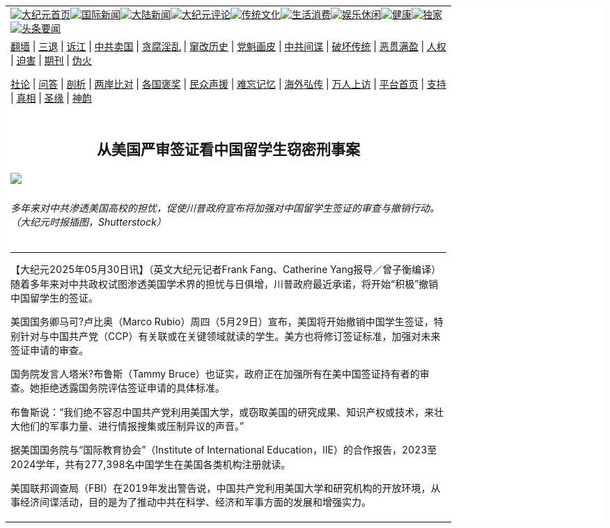 <a name="1" id="1" target="_blank"></a><span id="1"></span>
<table align=center border="0"><tr><td colspan="2" VALIGN=TOP><a href="https://github.com/1992513/djy/blob/master/gb/nf1351518.md#1"><img src="https://raw.githubusercontent.com/1992513/www/master/t/djy/1.jpg" title="大纪元首页" alt="大纪元首页"></a><a href="https://github.com/1992513/djy/blob/master/gb/n24hr.md#1"><img src="https://raw.githubusercontent.com/1992513/www/master/t/djy/3.jpg" title="国际新闻" alt="国际新闻"></a><a href="https://github.com/1992513/djy/blob/master/gb/nsc413.md#1"><img src="https://raw.githubusercontent.com/1992513/www/master/t/djy/4.jpg" title="大陆新闻" alt="大陆新闻"></a><a href="https://github.com/1992513/djy/blob/master/gb/news392.md#1"><img src="https://raw.githubusercontent.com/1992513/www/master/t/djy/5.jpg" title="大纪元评论" alt="大纪元评论"></a><a href="https://github.com/1992513/djy/blob/master/gb/news2007.md#1"><img src="https://raw.githubusercontent.com/1992513/www/master/t/djy/6.jpg" title="传统文化" alt="传统文化"></a><a href="https://github.com/1992513/djy/blob/master/gb/news2008.md#1"><img src="https://raw.githubusercontent.com/1992513/www/master/t/djy/7.jpg" title="生活消费" alt="生活消费"></a><a href="https://github.com/1992513/djy/blob/master/gb/ncyule.md#1"><img src="https://raw.githubusercontent.com/1992513/www/master/t/djy/8.jpg" title="娱乐休闲" alt="娱乐休闲"></a><a href="https://github.com/1992513/djy/blob/master/gb/nsc1002.md#1"><img src="https://raw.githubusercontent.com/1992513/www/master/t/djy/9.jpg" title="健康" alt="健康"></a><a href="https://github.com/1992513/djy/blob/master/gb/nf6092.md#1"><img src="https://raw.githubusercontent.com/1992513/www/master/t/djy/10a.jpg" title="独家" alt="独家"></a><a href="https://github.com/1992513/djy/blob/master/gb/nf4514.md#1"><img src="https://raw.githubusercontent.com/1992513/www/master/t/djy/12a.jpg" title="头条要闻" alt="头条要闻"></a></td></tr>
<tr><td colspan="2" VALIGN=TOP><a target="_blank" href="https://github.com/1992513/www/blob/master/README.md?zsrh#1">翻墙</a> | <a target="_blank" href="https://github.com/1992513/djy/blob/master/gb/nf5657.md#1">三退</a> | <a target="_blank" href="https://github.com/1992513/djy/blob/master/gb/nf6124.md#1">诉江</a> | <a target="_blank" href="https://github.com/1992513/djy/blob/master/gb/nf1176117.md#1">中共卖国</a> | <a target="_blank" href="https://github.com/1992513/djy/blob/master/gb/nf5773.md#1">贪腐淫乱</a> | <a target="_blank" href="https://github.com/1992513/djy/blob/master/gb/nf1176115.md#1">窜改历史</a> | <a target="_blank" href="https://github.com/1992513/djy/blob/master/gb/nf1176107.md#1">党魁画皮</a> | <a target="_blank" href="https://github.com/1992513/djy/blob/master/gb/nf1320400.md#1">中共间谍</a> | <a target="_blank" href="https://github.com/1992513/djy/blob/master/gb/nf1176114.md#1">破坏传统</a> | <a target="_blank" href="https://github.com/1992513/ntdtv/blob/master/gb/prog447_1.md#1">恶贯满盈</a> | <a target="_blank" href="https://github.com/1992513/djy/blob/master/gb/ncid278.md#1">人权</a> | <a target="_blank" href="https://github.com/1992513/djy/blob/master/gb/nf1176111.md#1">迫害</a> | <a target="_blank" href="https://gitlab.com/szzdlab/mh-qikan/blob/master/README.md#1">期刊</a> | <a target="_blank" href="https://github.com/1992513/djy/blob/master/gb/nf5562.md#1">伪火</a></p><p><a target="_blank" href="https://github.com/1992513/djy/blob/master/gb/9p.md#1">社论</a> | <a target="_blank" href="https://github.com/1992513/djy/blob/master/gb/nf4378.md#1">问答</a> | <a target="_blank" href="https://github.com/1992513/djy/blob/master/gb/nf5792.md#1">剖析</a> | <a target="_blank" href="https://github.com/1992513/djy/blob/master/gb/nf5735.md#1">两岸比对</a> | <a target="_blank" href="https://github.com/1992513/djy/blob/master/gb/nf6119.md#1">各国褒奖</a> | <a target="_blank" href="https://github.com/1992513/djy/blob/master/gb/nf6120.md#1">民众声援</a> | <a target="_blank" href="https://github.com/1992513/djy/blob/master/gb/nf1188594.md#1">难忘记忆</a> | <a target="_blank" href="https://github.com/1992513/djy/blob/master/gb/nf3180.md#1">海外弘传</a> | <a target="_blank" href="https://github.com/1992513/djy/blob/master/gb/nf5410.md#1">万人上访</a> | <a target="_blank" href="https://github.com/1992513/www/blob/master/README.md?zsrh#1">平台首页</a> | <a target="_blank" href="https://github.com/1992513/djy/blob/master/gb/nf4386.md#1">支持</a> | <a target="_blank" href="https://github.com/1992513/djy/blob/master/gb/nf4389.md#1">真相</a> | <a target="_blank" href="https://github.com/1992513/djy/blob/master/gb/nf5790.md#1">圣缘</a> | <a target="_blank" href="https://github.com/1992513/djy/blob/master/gb/nf4786.md#1">神韵</a></td></tr>
<tr><td VALIGN=TOP width="626"><h2 align=center>从美国严审签证看中国留学生窃密刑事案</h2>
<img width="600" src="https://i.epochtimes.com/assets/uploads/2025/05/id14521051-Chinese-Student-visa-6-600x400.jpg" />
<h6>多年来对中共渗透美国高校的担忧，促使川普政府宣布将加强对中国留学生签证的审查与撤销行动。（大纪元时报插图，Shutterstock）
</h6>
<hr>
	<p>【大纪元2025年05月30日讯】（英文大纪元记者Frank Fang、Catherine Yang报导／曾子衡编译）随着多年来对中共政权试图渗透美国学术界的担忧与日俱增，川普政府最近承诺，将开始“积极”撤销中国留学生的签证。</p>
<p data-start="0" data-end="46">美国国务卿马可?卢比奥（Marco Rubio）周四（5月29日）宣布，美国将开始撤销中国学生签证，特别针对与中国共产党（CCP）有关联或在关键领域就读的学生。美方也将修订签证标准，加强对未来签证申请的审查。</p>
<p data-start="0" data-end="46">国务院发言人塔米?布鲁斯（Tammy Bruce）也证实，政府正在加强所有在美中国签证持有者的审查。她拒绝透露国务院评估签证申请的具体标准。</p>
<p data-start="76" data-end="143" data-is-last-node="" data-is-only-node="">布鲁斯说：“我们绝不容忍中国共产党利用美国大学，或窃取美国的研究成果、知识产权或技术，来壮大他们的军事力量、进行情报搜集或压制异议的声音。”</p>
<p data-start="76" data-end="143" data-is-last-node="" data-is-only-node="">据美国国务院与“国际教育协会”（Institute of International Education，IIE）的合作报告，2023至2024学年，共有277,398名中国学生在美国各类机构注册就读。</p>
<p data-start="76" data-end="143" data-is-last-node="" data-is-only-node="">美国联邦调查局（FBI）在2019年发出警告说，中国共产党利用美国大学和研究机构的开放环境，从事经济间谍活动，目的是为了推动中共在科学、经济和军事方面的发展和增强实力。</p>